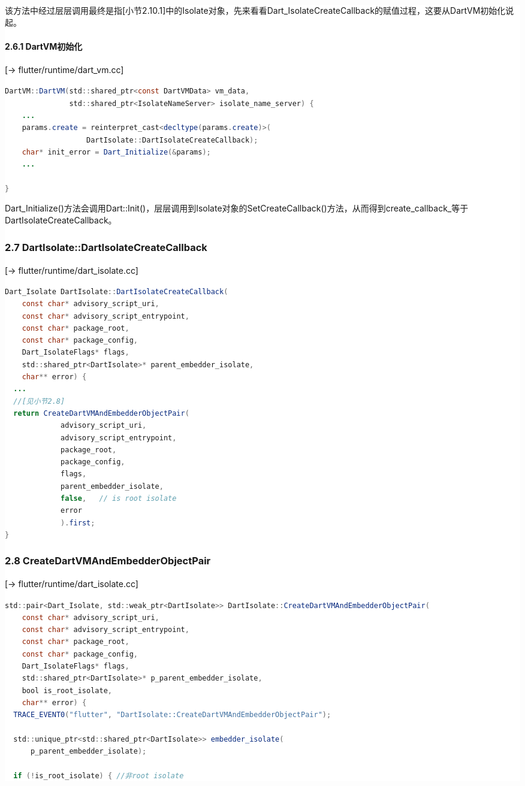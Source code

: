 该方法中经过层层调用最终是指[小节2.10.1]中的Isolate对象，先来看看Dart_IsolateCreateCallback的赋值过程，这要从DartVM初始化说起。

#### 2.6.1 DartVM初始化
[-> flutter/runtime/dart_vm.cc]

```Java
DartVM::DartVM(std::shared_ptr<const DartVMData> vm_data,
               std::shared_ptr<IsolateNameServer> isolate_name_server) {
    ...
    params.create = reinterpret_cast<decltype(params.create)>(
                   DartIsolate::DartIsolateCreateCallback);
    char* init_error = Dart_Initialize(&params);
    ...

}
```

Dart_Initialize()方法会调用Dart::Init()，层层调用到Isolate对象的SetCreateCallback()方法，从而得到create_callback_等于DartIsolateCreateCallback。

### 2.7 DartIsolate::DartIsolateCreateCallback
[-> flutter/runtime/dart_isolate.cc]

```Java
Dart_Isolate DartIsolate::DartIsolateCreateCallback(
    const char* advisory_script_uri,
    const char* advisory_script_entrypoint,
    const char* package_root,
    const char* package_config,
    Dart_IsolateFlags* flags,
    std::shared_ptr<DartIsolate>* parent_embedder_isolate,
    char** error) {
  ...
  //[见小节2.8]
  return CreateDartVMAndEmbedderObjectPair(
             advisory_script_uri,         
             advisory_script_entrypoint,
             package_root,               
             package_config,              
             flags,                       
             parent_embedder_isolate,     
             false,   // is root isolate
             error                        
             ).first;
}
```

### 2.8 CreateDartVMAndEmbedderObjectPair
[-> flutter/runtime/dart_isolate.cc]

```Java
std::pair<Dart_Isolate, std::weak_ptr<DartIsolate>> DartIsolate::CreateDartVMAndEmbedderObjectPair(
    const char* advisory_script_uri,
    const char* advisory_script_entrypoint,
    const char* package_root,
    const char* package_config,
    Dart_IsolateFlags* flags,
    std::shared_ptr<DartIsolate>* p_parent_embedder_isolate,
    bool is_root_isolate,
    char** error) {
  TRACE_EVENT0("flutter", "DartIsolate::CreateDartVMAndEmbedderObjectPair");

  std::unique_ptr<std::shared_ptr<DartIsolate>> embedder_isolate(
      p_parent_embedder_isolate);

  if (!is_root_isolate) { //非root isolate
```